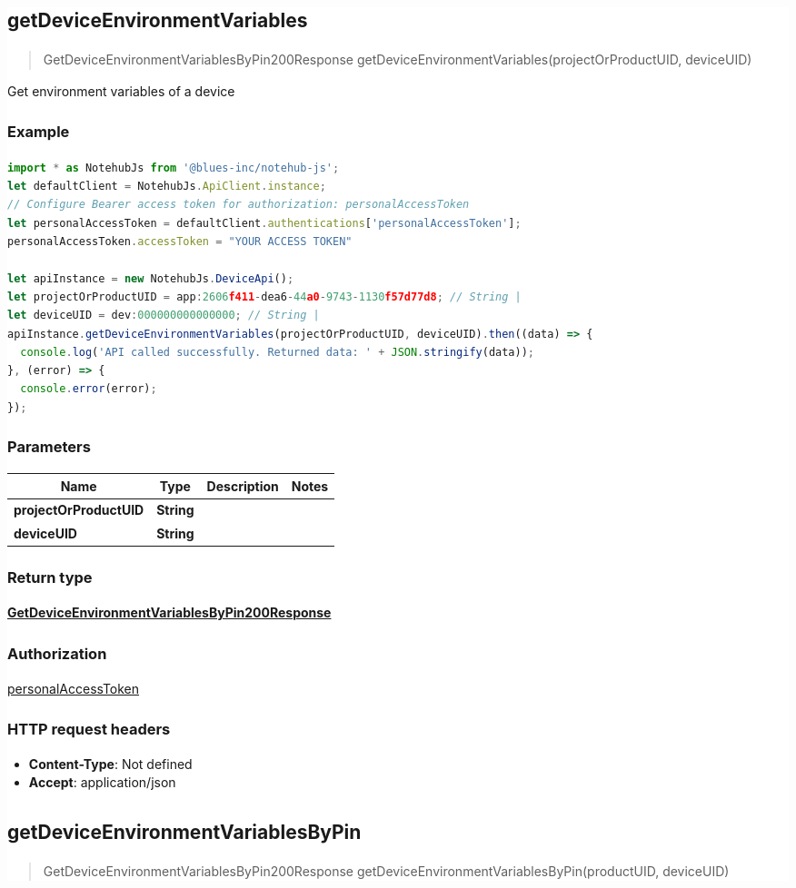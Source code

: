 ## getDeviceEnvironmentVariables

> GetDeviceEnvironmentVariablesByPin200Response getDeviceEnvironmentVariables(projectOrProductUID, deviceUID)

Get environment variables of a device

### Example

```javascript
import * as NotehubJs from '@blues-inc/notehub-js';
let defaultClient = NotehubJs.ApiClient.instance;
// Configure Bearer access token for authorization: personalAccessToken
let personalAccessToken = defaultClient.authentications['personalAccessToken'];
personalAccessToken.accessToken = "YOUR ACCESS TOKEN"

let apiInstance = new NotehubJs.DeviceApi();
let projectOrProductUID = app:2606f411-dea6-44a0-9743-1130f57d77d8; // String |
let deviceUID = dev:000000000000000; // String |
apiInstance.getDeviceEnvironmentVariables(projectOrProductUID, deviceUID).then((data) => {
  console.log('API called successfully. Returned data: ' + JSON.stringify(data));
}, (error) => {
  console.error(error);
});

```

### Parameters

| Name                    | Type       | Description | Notes |
| ----------------------- | ---------- | ----------- | ----- |
| **projectOrProductUID** | **String** |             |
| **deviceUID**           | **String** |             |

### Return type

[**GetDeviceEnvironmentVariablesByPin200Response**](GetDeviceEnvironmentVariablesByPin200Response.md)

### Authorization

[personalAccessToken](../README.md#personalAccessToken)

### HTTP request headers

- **Content-Type**: Not defined
- **Accept**: application/json

## getDeviceEnvironmentVariablesByPin

> GetDeviceEnvironmentVariablesByPin200Response getDeviceEnvironmentVariablesByPin(productUID, deviceUID)
